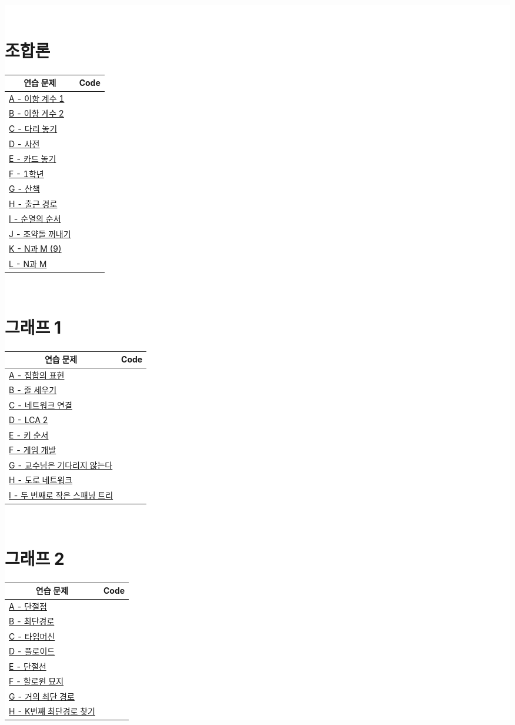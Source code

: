 <br>

# 조합론

연습 문제|Code
-|-
[A - 이항 계수 1](https://www.acmicpc.net/problem/11050)|
[B - 이항 계수 2](https://www.acmicpc.net/problem/11051)|
[C - 다리 놓기](https://www.acmicpc.net/problem/1010)|
[D - 사전](https://www.acmicpc.net/problem/1256)|
[E - 카드 놓기](https://www.acmicpc.net/problem/5568)|
[F - 1학년](https://www.acmicpc.net/problem/5557)|
[G - 산책](https://www.acmicpc.net/problem/5573)|
[H - 출근 경로](https://www.acmicpc.net/problem/5569)|
[I - 순열의 순서](https://www.acmicpc.net/problem/1722)|
[J - 조약돌 꺼내기](https://www.acmicpc.net/problem/13251)|
[K - N과 M (9)](https://www.acmicpc.net/problem/15663)|
[L - N과 M](https://www.acmicpc.net/problem/15664)|

<br>

# 그래프 1

연습 문제|Code
-|-
[A - 집합의 표현](https://www.acmicpc.net/problem/1717)|
[B - 줄 세우기](https://www.acmicpc.net/problem/2252)|
[C - 네트워크 연결](https://www.acmicpc.net/problem/1922)|
[D - LCA 2](https://www.acmicpc.net/problem/11438)|
[E - 키 순서](https://www.acmicpc.net/problem/2458)|
[F - 게임 개발](https://www.acmicpc.net/problem/1516)|
[G - 교수님은 기다리지 않는다](https://www.acmicpc.net/problem/3830)|
[H - 도로 네트워크](https://www.acmicpc.net/problem/3176)|
[I - 두 번째로 작은 스패닝 트리](https://www.acmicpc.net/problem/1626)|

<br>

# 그래프 2

연습 문제|Code
-|-
[A - 단절점](https://www.acmicpc.net/problem/11266)|
[B - 최단경로](https://www.acmicpc.net/problem/1753)|
[C - 타임머신](https://www.acmicpc.net/problem/11657)|
[D - 플로이드](https://www.acmicpc.net/problem/11404)|
[E - 단절선](https://www.acmicpc.net/problem/11400)|
[F - 할로윈 묘지](https://www.acmicpc.net/problem/3860)|
[G - 거의 최단 경로](https://www.acmicpc.net/problem/5719)|
[H - K번째 최단경로 찾기](https://www.acmicpc.net/problem/1854)|
